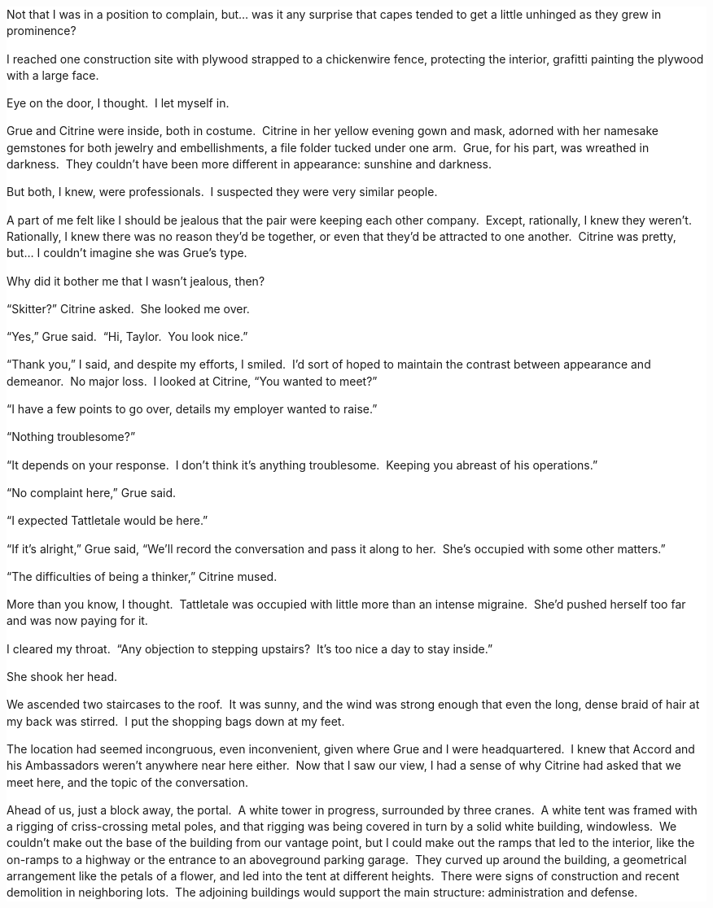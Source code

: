 Not that I was in a position to complain, but… was it any surprise that capes tended to get a little unhinged as they grew in prominence?

I reached one construction site with plywood strapped to a chickenwire fence, protecting the interior, grafitti painting the plywood with a large face.

Eye on the door, I thought.  I let myself in.

Grue and Citrine were inside, both in costume.  Citrine in her yellow evening gown and mask, adorned with her namesake gemstones for both jewelry and embellishments, a file folder tucked under one arm.  Grue, for his part, was wreathed in darkness.  They couldn’t have been more different in appearance: sunshine and darkness.

But both, I knew, were professionals.  I suspected they were very similar people.

A part of me felt like I should be jealous that the pair were keeping each other company.  Except, rationally, I knew they weren’t.  Rationally, I knew there was no reason they’d be together, or even that they’d be attracted to one another.  Citrine was pretty, but… I couldn’t imagine she was Grue’s type.

Why did it bother me that I wasn’t jealous, then?

“Skitter?” Citrine asked.  She looked me over.

“Yes,” Grue said.  “Hi, Taylor.  You look nice.”

“Thank you,” I said, and despite my efforts, I smiled.  I’d sort of hoped to maintain the contrast between appearance and demeanor.  No major loss.  I looked at Citrine, “You wanted to meet?”

“I have a few points to go over, details my employer wanted to raise.”

“Nothing troublesome?”

“It depends on your response.  I don’t think it’s anything troublesome.  Keeping you abreast of his operations.”

“No complaint here,” Grue said.

“I expected Tattletale would be here.”

“If it’s alright,” Grue said, “We’ll record the conversation and pass it along to her.  She’s occupied with some other matters.”

“The difficulties of being a thinker,” Citrine mused.

More than you know, I thought.  Tattletale was occupied with little more than an intense migraine.  She’d pushed herself too far and was now paying for it.

I cleared my throat.  “Any objection to stepping upstairs?  It’s too nice a day to stay inside.”

She shook her head.

We ascended two staircases to the roof.  It was sunny, and the wind was strong enough that even the long, dense braid of hair at my back was stirred.  I put the shopping bags down at my feet.

The location had seemed incongruous, even inconvenient, given where Grue and I were headquartered.  I knew that Accord and his Ambassadors weren’t anywhere near here either.  Now that I saw our view, I had a sense of why Citrine had asked that we meet here, and the topic of the conversation.

Ahead of us, just a block away, the portal.  A white tower in progress, surrounded by three cranes.  A white tent was framed with a rigging of criss-crossing metal poles, and that rigging was being covered in turn by a solid white building, windowless.  We couldn’t make out the base of the building from our vantage point, but I could make out the ramps that led to the interior, like the on-ramps to a highway or the entrance to an aboveground parking garage.  They curved up around the building, a geometrical arrangement like the petals of a flower, and led into the tent at different heights.  There were signs of construction and recent demolition in neighboring lots.  The adjoining buildings would support the main structure: administration and defense.
